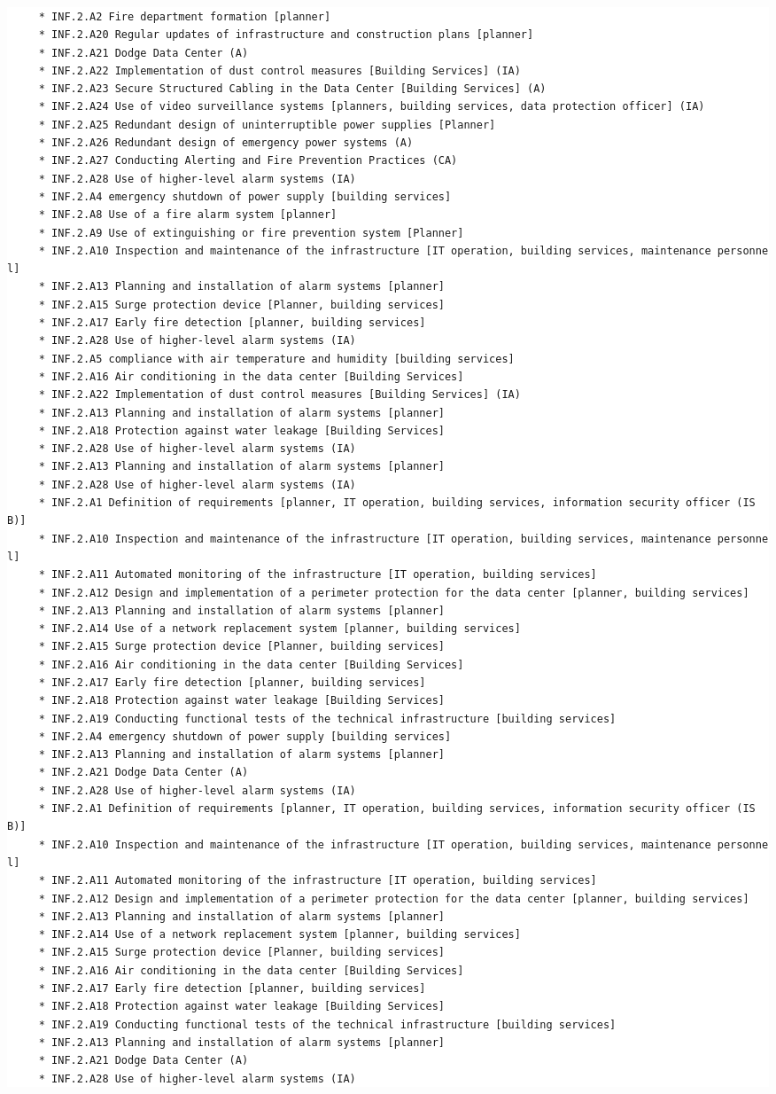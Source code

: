          * INF.2.A2 Fire department formation [planner]
         * INF.2.A20 Regular updates of infrastructure and construction plans [planner]
         * INF.2.A21 Dodge Data Center (A)
         * INF.2.A22 Implementation of dust control measures [Building Services] (IA)
         * INF.2.A23 Secure Structured Cabling in the Data Center [Building Services] (A)
         * INF.2.A24 Use of video surveillance systems [planners, building services, data protection officer] (IA)
         * INF.2.A25 Redundant design of uninterruptible power supplies [Planner]
         * INF.2.A26 Redundant design of emergency power systems (A)
         * INF.2.A27 Conducting Alerting and Fire Prevention Practices (CA)
         * INF.2.A28 Use of higher-level alarm systems (IA)
         * INF.2.A4 emergency shutdown of power supply [building services]
         * INF.2.A8 Use of a fire alarm system [planner]
         * INF.2.A9 Use of extinguishing or fire prevention system [Planner]
         * INF.2.A10 Inspection and maintenance of the infrastructure [IT operation, building services, maintenance personnel]
         * INF.2.A13 Planning and installation of alarm systems [planner]
         * INF.2.A15 Surge protection device [Planner, building services]
         * INF.2.A17 Early fire detection [planner, building services]
         * INF.2.A28 Use of higher-level alarm systems (IA)
         * INF.2.A5 compliance with air temperature and humidity [building services]
         * INF.2.A16 Air conditioning in the data center [Building Services]
         * INF.2.A22 Implementation of dust control measures [Building Services] (IA)
         * INF.2.A13 Planning and installation of alarm systems [planner]
         * INF.2.A18 Protection against water leakage [Building Services]
         * INF.2.A28 Use of higher-level alarm systems (IA)
         * INF.2.A13 Planning and installation of alarm systems [planner]
         * INF.2.A28 Use of higher-level alarm systems (IA)
         * INF.2.A1 Definition of requirements [planner, IT operation, building services, information security officer (ISB)]
         * INF.2.A10 Inspection and maintenance of the infrastructure [IT operation, building services, maintenance personnel]
         * INF.2.A11 Automated monitoring of the infrastructure [IT operation, building services]
         * INF.2.A12 Design and implementation of a perimeter protection for the data center [planner, building services]
         * INF.2.A13 Planning and installation of alarm systems [planner]
         * INF.2.A14 Use of a network replacement system [planner, building services]
         * INF.2.A15 Surge protection device [Planner, building services]
         * INF.2.A16 Air conditioning in the data center [Building Services]
         * INF.2.A17 Early fire detection [planner, building services]
         * INF.2.A18 Protection against water leakage [Building Services]
         * INF.2.A19 Conducting functional tests of the technical infrastructure [building services]
         * INF.2.A4 emergency shutdown of power supply [building services]
         * INF.2.A13 Planning and installation of alarm systems [planner]
         * INF.2.A21 Dodge Data Center (A)
         * INF.2.A28 Use of higher-level alarm systems (IA)
         * INF.2.A1 Definition of requirements [planner, IT operation, building services, information security officer (ISB)]
         * INF.2.A10 Inspection and maintenance of the infrastructure [IT operation, building services, maintenance personnel]
         * INF.2.A11 Automated monitoring of the infrastructure [IT operation, building services]
         * INF.2.A12 Design and implementation of a perimeter protection for the data center [planner, building services]
         * INF.2.A13 Planning and installation of alarm systems [planner]
         * INF.2.A14 Use of a network replacement system [planner, building services]
         * INF.2.A15 Surge protection device [Planner, building services]
         * INF.2.A16 Air conditioning in the data center [Building Services]
         * INF.2.A17 Early fire detection [planner, building services]
         * INF.2.A18 Protection against water leakage [Building Services]
         * INF.2.A19 Conducting functional tests of the technical infrastructure [building services]
         * INF.2.A13 Planning and installation of alarm systems [planner]
         * INF.2.A21 Dodge Data Center (A)
         * INF.2.A28 Use of higher-level alarm systems (IA)